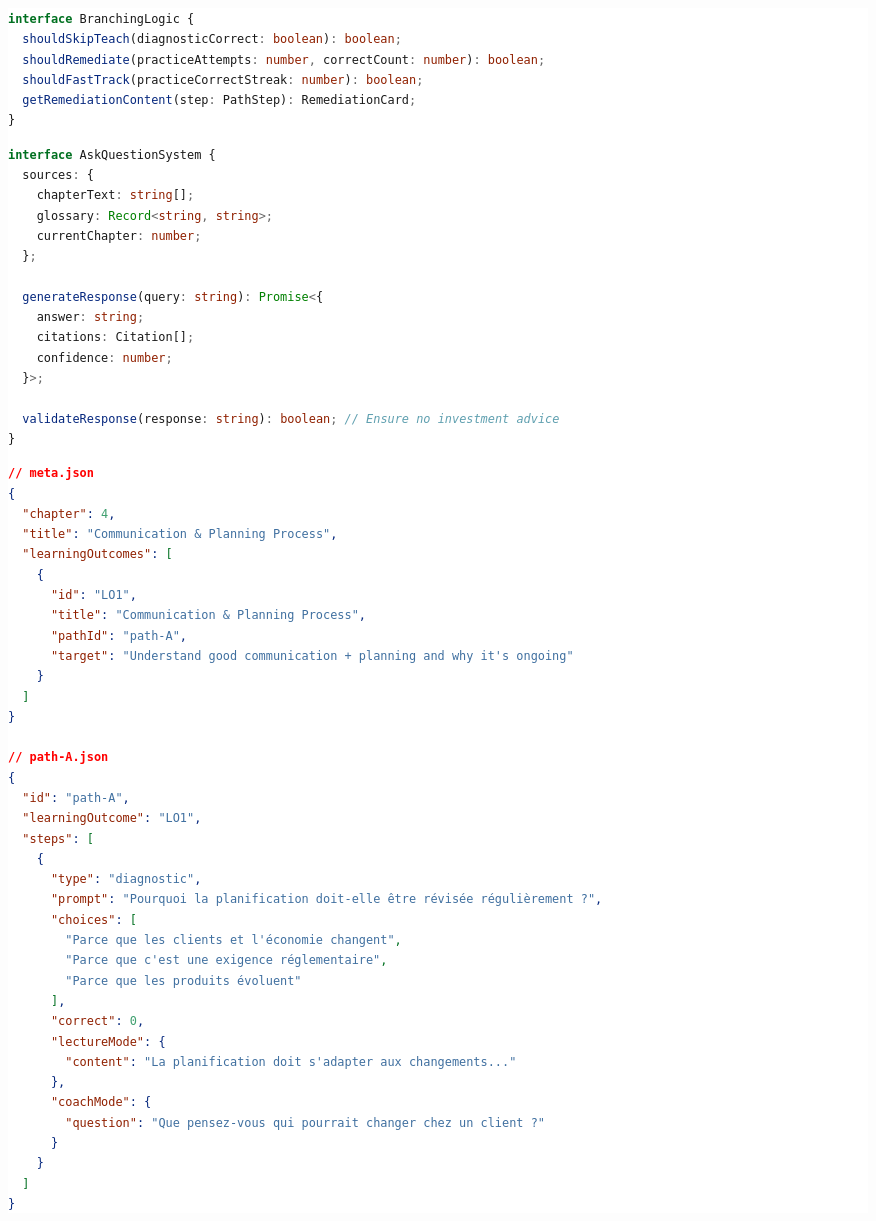 ```typescript
interface BranchingLogic {
  shouldSkipTeach(diagnosticCorrect: boolean): boolean;
  shouldRemediate(practiceAttempts: number, correctCount: number): boolean;
  shouldFastTrack(practiceCorrectStreak: number): boolean;
  getRemediationContent(step: PathStep): RemediationCard;
}
```

```typescript
interface AskQuestionSystem {
  sources: {
    chapterText: string[];
    glossary: Record<string, string>;
    currentChapter: number;
  };
  
  generateResponse(query: string): Promise<{
    answer: string;
    citations: Citation[];
    confidence: number;
  }>;
  
  validateResponse(response: string): boolean; // Ensure no investment advice
}
```

```json
// meta.json
{
  "chapter": 4,
  "title": "Communication & Planning Process",
  "learningOutcomes": [
    {
      "id": "LO1",
      "title": "Communication & Planning Process",
      "pathId": "path-A",
      "target": "Understand good communication + planning and why it's ongoing"
    }
  ]
}

// path-A.json
{
  "id": "path-A",
  "learningOutcome": "LO1",
  "steps": [
    {
      "type": "diagnostic",
      "prompt": "Pourquoi la planification doit-elle être révisée régulièrement ?",
      "choices": [
        "Parce que les clients et l'économie changent",
        "Parce que c'est une exigence réglementaire",
        "Parce que les produits évoluent"
      ],
      "correct": 0,
      "lectureMode": {
        "content": "La planification doit s'adapter aux changements..."
      },
      "coachMode": {
        "question": "Que pensez-vous qui pourrait changer chez un client ?"
      }
    }
  ]
}
```